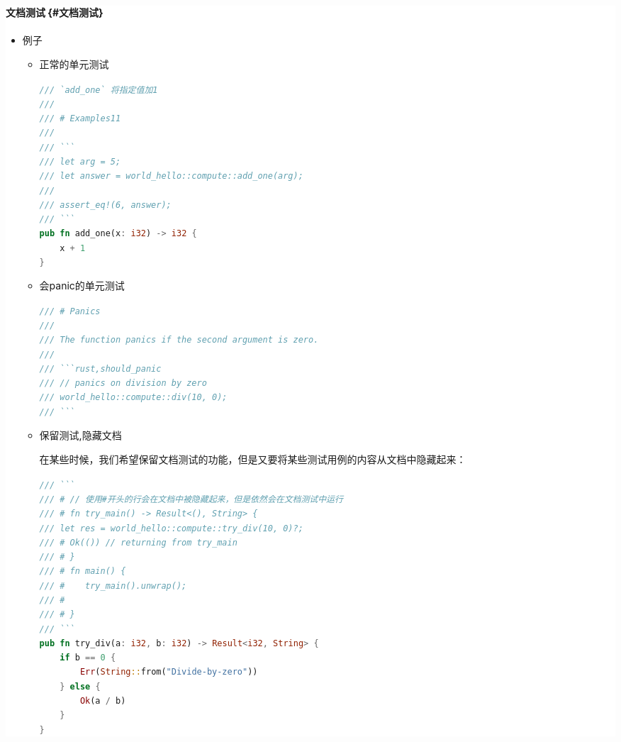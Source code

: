 
#### 文档测试 {#文档测试}



-  例子

    <!--list-separator-->

    -  正常的单元测试

        ```rust
        /// `add_one` 将指定值加1
        ///
        /// # Examples11
        ///
        /// ```
        /// let arg = 5;
        /// let answer = world_hello::compute::add_one(arg);
        ///
        /// assert_eq!(6, answer);
        /// ```
        pub fn add_one(x: i32) -> i32 {
            x + 1
        }
        ```

    <!--list-separator-->

    -  会panic的单元测试

        ```rust
        /// # Panics
        ///
        /// The function panics if the second argument is zero.
        ///
        /// ```rust,should_panic
        /// // panics on division by zero
        /// world_hello::compute::div(10, 0);
        /// ```
        ```

    <!--list-separator-->

    -  保留测试,隐藏文档

        在某些时候，我们希望保留文档测试的功能，但是又要将某些测试用例的内容从文档中隐藏起来：

        ```rust
        /// ```
        /// # // 使用#开头的行会在文档中被隐藏起来，但是依然会在文档测试中运行
        /// # fn try_main() -> Result<(), String> {
        /// let res = world_hello::compute::try_div(10, 0)?;
        /// # Ok(()) // returning from try_main
        /// # }
        /// # fn main() {
        /// #    try_main().unwrap();
        /// #
        /// # }
        /// ```
        pub fn try_div(a: i32, b: i32) -> Result<i32, String> {
            if b == 0 {
                Err(String::from("Divide-by-zero"))
            } else {
                Ok(a / b)
            }
        }
        ```
